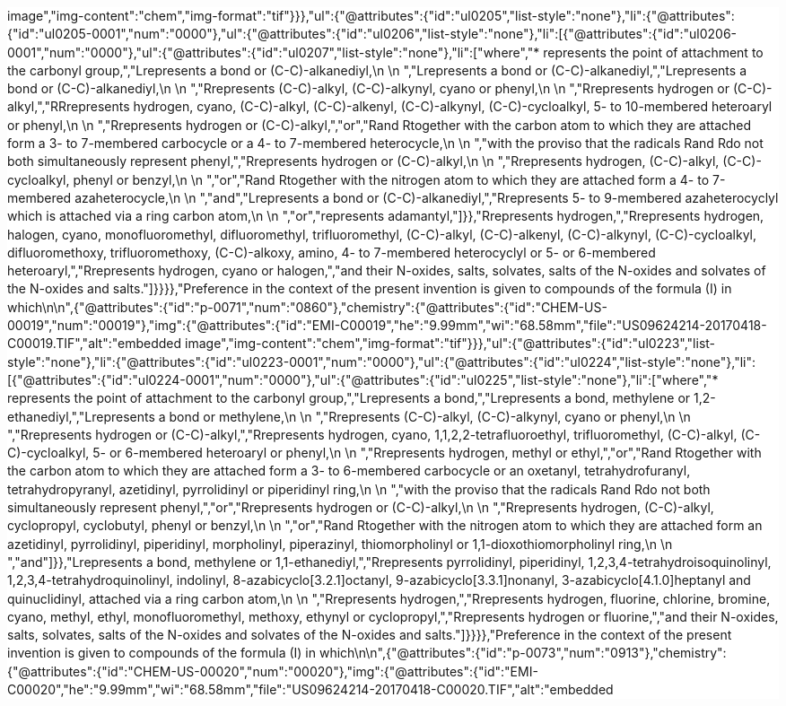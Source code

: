 image","img-content":"chem","img-format":"tif"}}},"ul":{"@attributes":{"id":"ul0205","list-style":"none"},"li":{"@attributes":{"id":"ul0205-0001","num":"0000"},"ul":{"@attributes":{"id":"ul0206","list-style":"none"},"li":[{"@attributes":{"id":"ul0206-0001","num":"0000"},"ul":{"@attributes":{"id":"ul0207","list-style":"none"},"li":["where","* represents the point of attachment to the carbonyl group,","Lrepresents a bond or (C-C)-alkanediyl,\n            \n            ","Lrepresents a bond or (C-C)-alkanediyl,","Lrepresents a bond or (C-C)-alkanediyl,\n            \n            ","Rrepresents (C-C)-alkyl, (C-C)-alkynyl, cyano or phenyl,\n            \n            ","Rrepresents hydrogen or (C-C)-alkyl,","RRrepresents hydrogen, cyano, (C-C)-alkyl, (C-C)-alkenyl, (C-C)-alkynyl, (C-C)-cycloalkyl, 5- to 10-membered heteroaryl or phenyl,\n            \n            ","Rrepresents hydrogen or (C-C)-alkyl,","or","Rand Rtogether with the carbon atom to which they are attached form a 3- to 7-membered carbocycle or a 4- to 7-membered heterocycle,\n            \n            ","with the proviso that the radicals Rand Rdo not both simultaneously represent phenyl,","Rrepresents hydrogen or (C-C)-alkyl,\n            \n            ","Rrepresents hydrogen, (C-C)-alkyl, (C-C)-cycloalkyl, phenyl or benzyl,\n            \n            ","or","Rand Rtogether with the nitrogen atom to which they are attached form a 4- to 7-membered azaheterocycle,\n            \n            ","and","Lrepresents a bond or (C-C)-alkanediyl,","Rrepresents 5- to 9-membered azaheterocyclyl which is attached via a ring carbon atom,\n            \n            ","or","represents adamantyl,"]}},"Rrepresents hydrogen,","Rrepresents hydrogen, halogen, cyano, monofluoromethyl, difluoromethyl, trifluoromethyl, (C-C)-alkyl, (C-C)-alkenyl, (C-C)-alkynyl, (C-C)-cycloalkyl, difluoromethoxy, trifluoromethoxy, (C-C)-alkoxy, amino, 4- to 7-membered heterocyclyl or 5- or 6-membered heteroaryl,","Rrepresents hydrogen, cyano or halogen,","and their N-oxides, salts, solvates, salts of the N-oxides and solvates of the N-oxides and salts."]}}}},"Preference in the context of the present invention is given to compounds of the formula (I) in which\n\n",{"@attributes":{"id":"p-0071","num":"0860"},"chemistry":{"@attributes":{"id":"CHEM-US-00019","num":"00019"},"img":{"@attributes":{"id":"EMI-C00019","he":"9.99mm","wi":"68.58mm","file":"US09624214-20170418-C00019.TIF","alt":"embedded image","img-content":"chem","img-format":"tif"}}},"ul":{"@attributes":{"id":"ul0223","list-style":"none"},"li":{"@attributes":{"id":"ul0223-0001","num":"0000"},"ul":{"@attributes":{"id":"ul0224","list-style":"none"},"li":[{"@attributes":{"id":"ul0224-0001","num":"0000"},"ul":{"@attributes":{"id":"ul0225","list-style":"none"},"li":["where","* represents the point of attachment to the carbonyl group,","Lrepresents a bond,","Lrepresents a bond, methylene or 1,2-ethanediyl,","Lrepresents a bond or methylene,\n            \n            ","Rrepresents (C-C)-alkyl, (C-C)-alkynyl, cyano or phenyl,\n            \n            ","Rrepresents hydrogen or (C-C)-alkyl,","Rrepresents hydrogen, cyano, 1,1,2,2-tetrafluoroethyl, trifluoromethyl, (C-C)-alkyl, (C-C)-cycloalkyl, 5- or 6-membered heteroaryl or phenyl,\n            \n            ","Rrepresents hydrogen, methyl or ethyl,","or","Rand Rtogether with the carbon atom to which they are attached form a 3- to 6-membered carbocycle or an oxetanyl, tetrahydrofuranyl, tetrahydropyranyl, azetidinyl, pyrrolidinyl or piperidinyl ring,\n            \n            ","with the proviso that the radicals Rand Rdo not both simultaneously represent phenyl,","or","Rrepresents hydrogen or (C-C)-alkyl,\n            \n            ","Rrepresents hydrogen, (C-C)-alkyl, cyclopropyl, cyclobutyl, phenyl or benzyl,\n            \n            ","or","Rand Rtogether with the nitrogen atom to which they are attached form an azetidinyl, pyrrolidinyl, piperidinyl, morpholinyl, piperazinyl, thiomorpholinyl or 1,1-dioxothiomorpholinyl ring,\n            \n            ","and"]}},"Lrepresents a bond, methylene or 1,1-ethanediyl,","Rrepresents pyrrolidinyl, piperidinyl, 1,2,3,4-tetrahydroisoquinolinyl, 1,2,3,4-tetrahydroquinolinyl, indolinyl, 8-azabicyclo[3.2.1]octanyl, 9-azabicyclo[3.3.1]nonanyl, 3-azabicyclo[4.1.0]heptanyl and quinuclidinyl, attached via a ring carbon atom,\n        \n        ","Rrepresents hydrogen,","Rrepresents hydrogen, fluorine, chlorine, bromine, cyano, methyl, ethyl, monofluoromethyl, methoxy, ethynyl or cyclopropyl,","Rrepresents hydrogen or fluorine,","and their N-oxides, salts, solvates, salts of the N-oxides and solvates of the N-oxides and salts."]}}}},"Preference in the context of the present invention is given to compounds of the formula (I) in which\n\n",{"@attributes":{"id":"p-0073","num":"0913"},"chemistry":{"@attributes":{"id":"CHEM-US-00020","num":"00020"},"img":{"@attributes":{"id":"EMI-C00020","he":"9.99mm","wi":"68.58mm","file":"US09624214-20170418-C00020.TIF","alt":"embedded